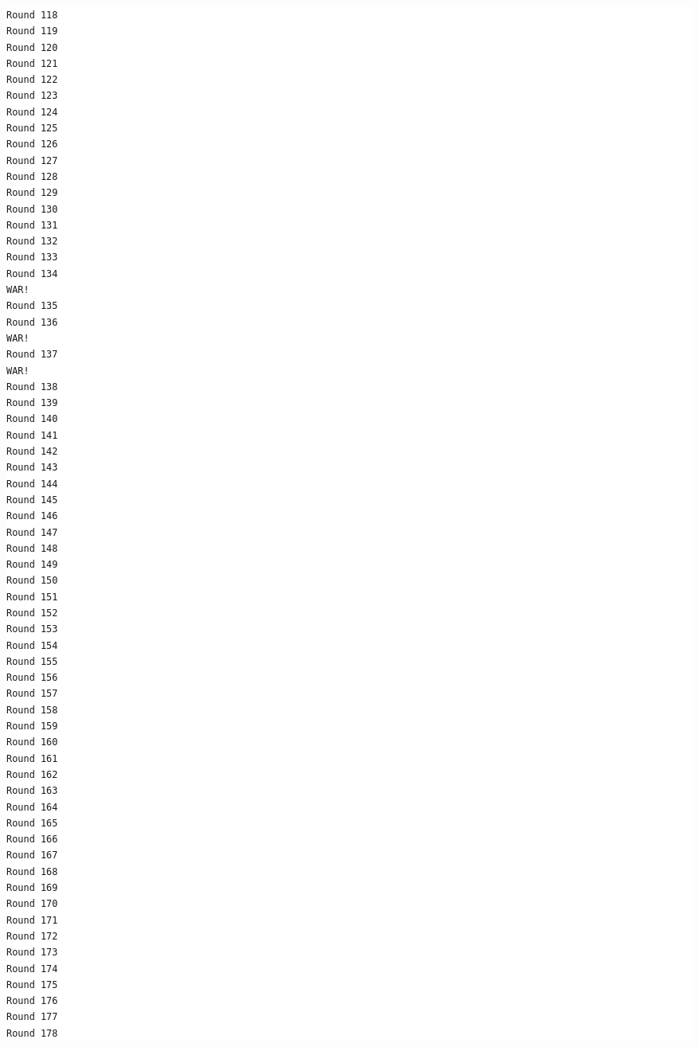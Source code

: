     Round 118
    Round 119
    Round 120
    Round 121
    Round 122
    Round 123
    Round 124
    Round 125
    Round 126
    Round 127
    Round 128
    Round 129
    Round 130
    Round 131
    Round 132
    Round 133
    Round 134
    WAR!
    Round 135
    Round 136
    WAR!
    Round 137
    WAR!
    Round 138
    Round 139
    Round 140
    Round 141
    Round 142
    Round 143
    Round 144
    Round 145
    Round 146
    Round 147
    Round 148
    Round 149
    Round 150
    Round 151
    Round 152
    Round 153
    Round 154
    Round 155
    Round 156
    Round 157
    Round 158
    Round 159
    Round 160
    Round 161
    Round 162
    Round 163
    Round 164
    Round 165
    Round 166
    Round 167
    Round 168
    Round 169
    Round 170
    Round 171
    Round 172
    Round 173
    Round 174
    Round 175
    Round 176
    Round 177
    Round 178